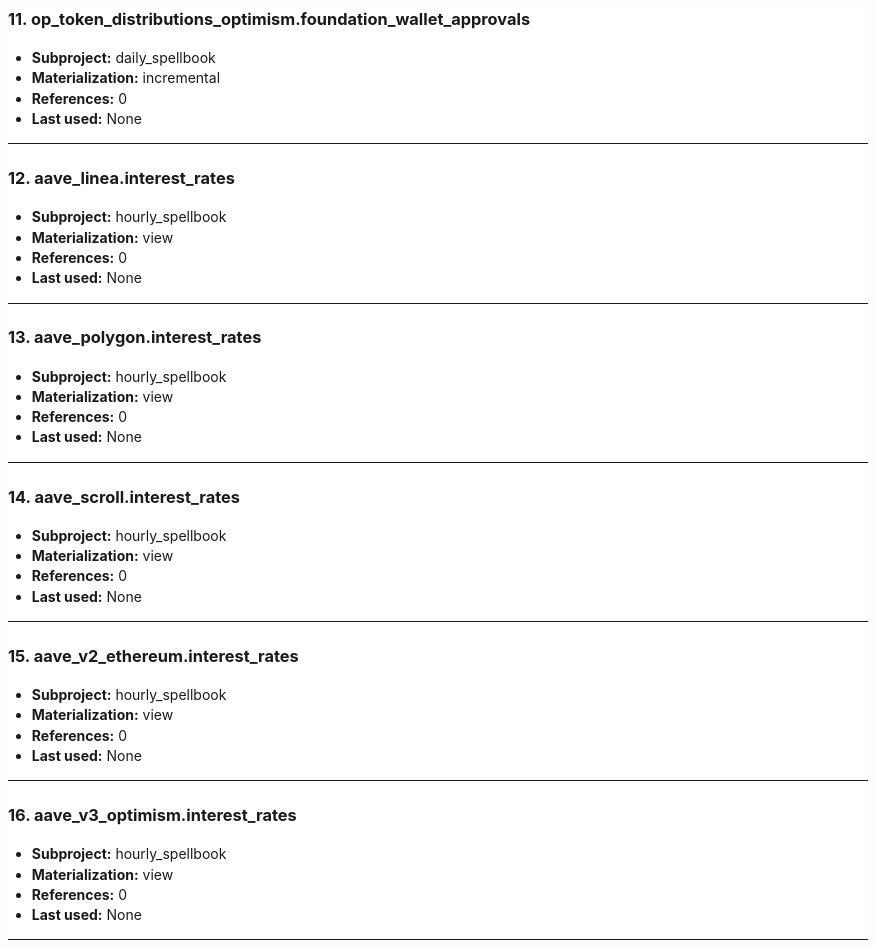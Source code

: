 ### 11. op_token_distributions_optimism.foundation_wallet_approvals

- **Subproject:** daily_spellbook
- **Materialization:** incremental
- **References:** 0
- **Last used:** None

---

### 12. aave_linea.interest_rates

- **Subproject:** hourly_spellbook
- **Materialization:** view
- **References:** 0
- **Last used:** None

---

### 13. aave_polygon.interest_rates

- **Subproject:** hourly_spellbook
- **Materialization:** view
- **References:** 0
- **Last used:** None

---

### 14. aave_scroll.interest_rates

- **Subproject:** hourly_spellbook
- **Materialization:** view
- **References:** 0
- **Last used:** None

---

### 15. aave_v2_ethereum.interest_rates

- **Subproject:** hourly_spellbook
- **Materialization:** view
- **References:** 0
- **Last used:** None

---

### 16. aave_v3_optimism.interest_rates

- **Subproject:** hourly_spellbook
- **Materialization:** view
- **References:** 0
- **Last used:** None

---